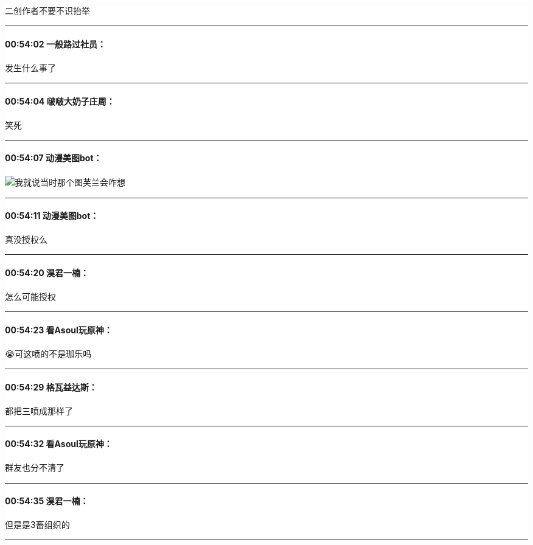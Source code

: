 二创作者不要不识抬举

*****

#### 00:54:02  一般路过社员：

发生什么事了

*****

#### 00:54:04  啵啵大奶子庄周：

笑死

*****

#### 00:54:07  动漫美图bot：

![](http://gchat.qpic.cn/gchatpic_new/2625239949/590331701-2633399316-9114DDFC6F591FA1FF65025D0007B8F4/0?term=2")我就说当时那个图芙兰会咋想

*****

#### 00:54:11  动漫美图bot：

真没授权么

*****

#### 00:54:20  淏君一楠：

怎么可能授权

*****

#### 00:54:23  看Asoul玩原神：

😭可这喷的不是珈乐吗

*****

#### 00:54:29  格瓦益达斯：

都把三喷成那样了

*****

#### 00:54:32  看Asoul玩原神：

群友也分不清了

*****

#### 00:54:35  淏君一楠：

但是是3畜组织的

*****
